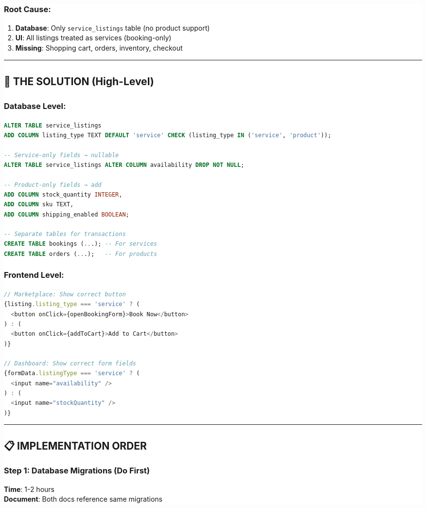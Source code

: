 ### **Root Cause:**
1. **Database**: Only `service_listings` table (no product support)
2. **UI**: All listings treated as services (booking-only)
3. **Missing**: Shopping cart, orders, inventory, checkout

---

## 🎯 THE SOLUTION (High-Level)

### **Database Level:**
```sql
ALTER TABLE service_listings 
ADD COLUMN listing_type TEXT DEFAULT 'service' CHECK (listing_type IN ('service', 'product'));

-- Service-only fields → nullable
ALTER TABLE service_listings ALTER COLUMN availability DROP NOT NULL;

-- Product-only fields → add
ADD COLUMN stock_quantity INTEGER,
ADD COLUMN sku TEXT,
ADD COLUMN shipping_enabled BOOLEAN;

-- Separate tables for transactions
CREATE TABLE bookings (...); -- For services
CREATE TABLE orders (...);   -- For products
```

### **Frontend Level:**
```typescript
// Marketplace: Show correct button
{listing.listing_type === 'service' ? (
  <button onClick={openBookingForm}>Book Now</button>
) : (
  <button onClick={addToCart}>Add to Cart</button>
)}

// Dashboard: Show correct form fields
{formData.listingType === 'service' ? (
  <input name="availability" />
) : (
  <input name="stockQuantity" />
)}
```

---

## 📋 IMPLEMENTATION ORDER

### **Step 1: Database Migrations** (Do First)
**Time**: 1-2 hours  
**Document**: Both docs reference same migrations
